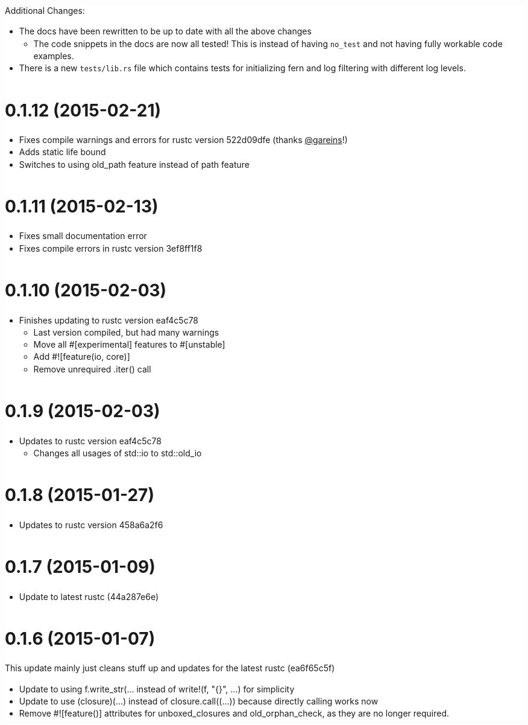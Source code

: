 Additional Changes:
- The docs have been rewritten to be up to date with all the above
  changes
  - The code snippets in the docs are now all tested! This is instead
    of having `no_test` and not having fully workable code examples.
- There is a new `tests/lib.rs` file which contains tests for
  initializing fern and log filtering with different log levels.

0.1.12 (2015-02-21)
===================

- Fixes compile warnings and errors for rustc version 522d09dfe
  (thanks [@gareins]!)
 - Adds static life bound
 - Switches to using old_path feature instead of path feature

0.1.11 (2015-02-13)
===================

- Fixes small documentation error
- Fixes compile errors in rustc version 3ef8ff1f8

0.1.10 (2015-02-03)
===================

- Finishes updating to rustc version eaf4c5c78
  - Last version compiled, but had many warnings
  - Move all #[experimental] features to #[unstable]
  - Add #![feature(io, core)]
  - Remove unrequired .iter() call

0.1.9 (2015-02-03)
==================

- Updates to rustc version eaf4c5c78
  - Changes all usages of std::io to std::old_io

0.1.8 (2015-01-27)
==================

- Updates to rustc version 458a6a2f6

0.1.7 (2015-01-09)
==================

- Update to latest rustc (44a287e6e)

0.1.6 (2015-01-07)
==================

This update mainly just cleans stuff up and updates for the latest
rustc (ea6f65c5f)

- Update to using f.write_str(... instead of write!(f, "{}", ...) for
  simplicity
- Update to use (closure)(...) instead of closure.call((...)) because
  directly calling works now
- Remove #![feature()] attributes for unboxed_closures and
  old_orphan_check, as they are no longer required.


[@gareins]: https://github.com/gareins
[@gingerDevilish]: https://github.com/gingerDevilish
[@nihiluis]: https://github.com/nihiluis
[@jakunar]: https://github.com/jakunar
[@vorner]: https://github.com/vorner
[@digitalatigid]: https://github.com/digitalatigid